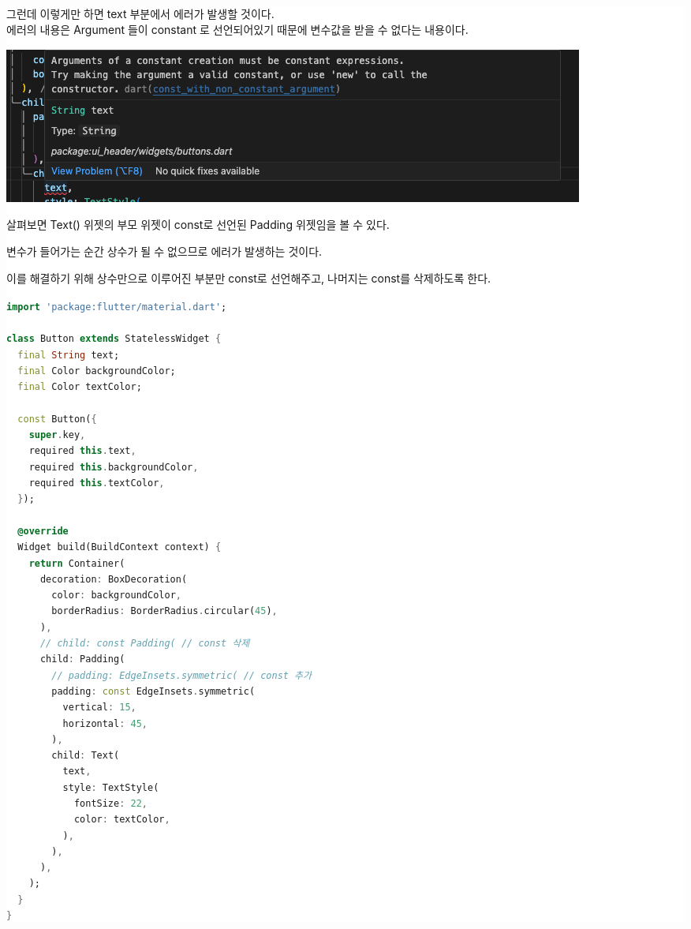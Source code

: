 그런데 이렇게만 하면 text 부분에서 에러가 발생할 것이다.  
에러의 내용은 Argument 들이 constant 로 선언되어있기 때문에 변수값을 받을 수 없다는 내용이다.  

![alt text](image-22.png)  

살펴보면 Text() 위젯의 부모 위젯이 const로 선언된 Padding 위젯임을 볼 수 있다.  

변수가 들어가는 순간 상수가 될 수 없으므로 에러가 발생하는 것이다.  

이를 해결하기 위해 상수만으로 이루어진 부분만 const로 선언해주고, 나머지는 const를 삭제하도록 한다.  

```dart
import 'package:flutter/material.dart';

class Button extends StatelessWidget {
  final String text;
  final Color backgroundColor;
  final Color textColor;

  const Button({
    super.key,
    required this.text,
    required this.backgroundColor,
    required this.textColor,
  });

  @override
  Widget build(BuildContext context) {
    return Container(
      decoration: BoxDecoration(
        color: backgroundColor,
        borderRadius: BorderRadius.circular(45),
      ),
      // child: const Padding( // const 삭제
      child: Padding(    
        // padding: EdgeInsets.symmetric( // const 추가
        padding: const EdgeInsets.symmetric(
          vertical: 15,
          horizontal: 45,
        ),
        child: Text(
          text,
          style: TextStyle(
            fontSize: 22,
            color: textColor,
          ),
        ),
      ),
    );
  }
}
```
